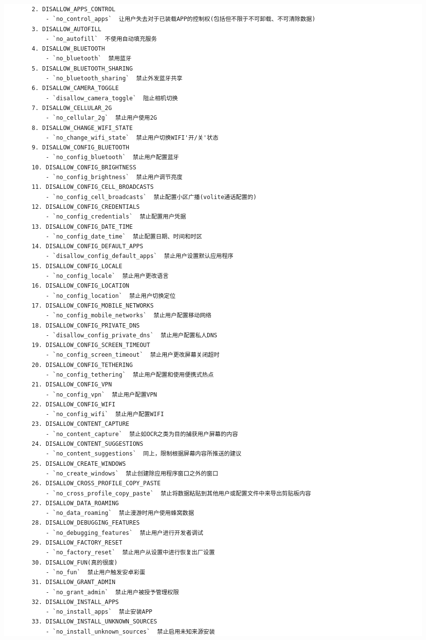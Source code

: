 			2. DISALLOW_APPS_CONTROL
				- `no_control_apps`  让用户失去对于已装载APP的控制权(包括但不限于不可卸载、不可清除数据)
			3. DISALLOW_AUTOFILL
				- `no_autofill`  不使用自动填充服务
			4. DISALLOW_BLUETOOTH
				- `no_bluetooth`  禁用蓝牙
			5. DISALLOW_BLUETOOTH_SHARING
				- `no_bluetooth_sharing`  禁止外发蓝牙共享
			6. DISALLOW_CAMERA_TOGGLE
				- `disallow_camera_toggle`  阻止相机切换
			7. DISALLOW_CELLULAR_2G
				- `no_cellular_2g`  禁止用户使用2G
			8. DISALLOW_CHANGE_WIFI_STATE
				- `no_change_wifi_state`  禁止用户切换WIFI'开/关'状态
			9. DISALLOW_CONFIG_BLUETOOTH
				- `no_config_bluetooth`  禁止用户配置蓝牙
			10. DISALLOW_CONFIG_BRIGHTNESS
				- `no_config_brightness`  禁止用户调节亮度
			11. DISALLOW_CONFIG_CELL_BROADCASTS
				- `no_config_cell_broadcasts`  禁止配置小区广播(volite通话配置的)
			12. DISALLOW_CONFIG_CREDENTIALS
				- `no_config_credentials`  禁止配置用户凭据
			13. DISALLOW_CONFIG_DATE_TIME
				- `no_config_date_time`  禁止配置日期、时间和时区
			14. DISALLOW_CONFIG_DEFAULT_APPS
				- `disallow_config_default_apps`  禁止用户设置默认应用程序
			15. DISALLOW_CONFIG_LOCALE
				- `no_config_locale`  禁止用户更改语言
			16. DISALLOW_CONFIG_LOCATION
				- `no_config_location`  禁止用户切换定位
			17. DISALLOW_CONFIG_MOBILE_NETWORKS
				- `no_config_mobile_networks`  禁止用户配置移动网络
			18. DISALLOW_CONFIG_PRIVATE_DNS
				- `disallow_config_private_dns`  禁止用户配置私人DNS
			19. DISALLOW_CONFIG_SCREEN_TIMEOUT
				- `no_config_screen_timeout`  禁止用户更改屏幕关闭超时
			20. DISALLOW_CONFIG_TETHERING
				- `no_config_tethering`  禁止用户配置和使用便携式热点
			21. DISALLOW_CONFIG_VPN
				- `no_config_vpn`  禁止用户配置VPN
			22. DISALLOW_CONFIG_WIFI
				- `no_config_wifi`  禁止用户配置WIFI
			23. DISALLOW_CONTENT_CAPTURE
				- `no_content_capture`  禁止如OCR之类为目的捕获用户屏幕的内容
			24. DISALLOW_CONTENT_SUGGESTIONS
				- `no_content_suggestions`  同上，限制根据屏幕内容所推送的建议
			25. DISALLOW_CREATE_WINDOWS
				- `no_create_windows`  禁止创建除应用程序窗口之外的窗口
			26. DISALLOW_CROSS_PROFILE_COPY_PASTE
				- `no_cross_profile_copy_paste`  禁止将数据粘贴到其他用户或配置文件中来导出剪贴板内容
			27. DISALLOW_DATA_ROAMING
				- `no_data_roaming`  禁止漫游时用户使用蜂窝数据
			28. DISALLOW_DEBUGGING_FEATURES
				- `no_debugging_features`  禁止用户进行开发者调试
			29. DISALLOW_FACTORY_RESET
				- `no_factory_reset`  禁止用户从设置中进行恢复出厂设置
			30. DISALLOW_FUN(真的很废)
				- `no_fun`  禁止用户触发安卓彩蛋
			31. DISALLOW_GRANT_ADMIN
				- `no_grant_admin`  禁止用户被授予管理权限
			32. DISALLOW_INSTALL_APPS
				- `no_install_apps`  禁止安装APP  
			33. DISALLOW_INSTALL_UNKNOWN_SOURCES
				- `no_install_unknown_sources`  禁止启用未知来源安装